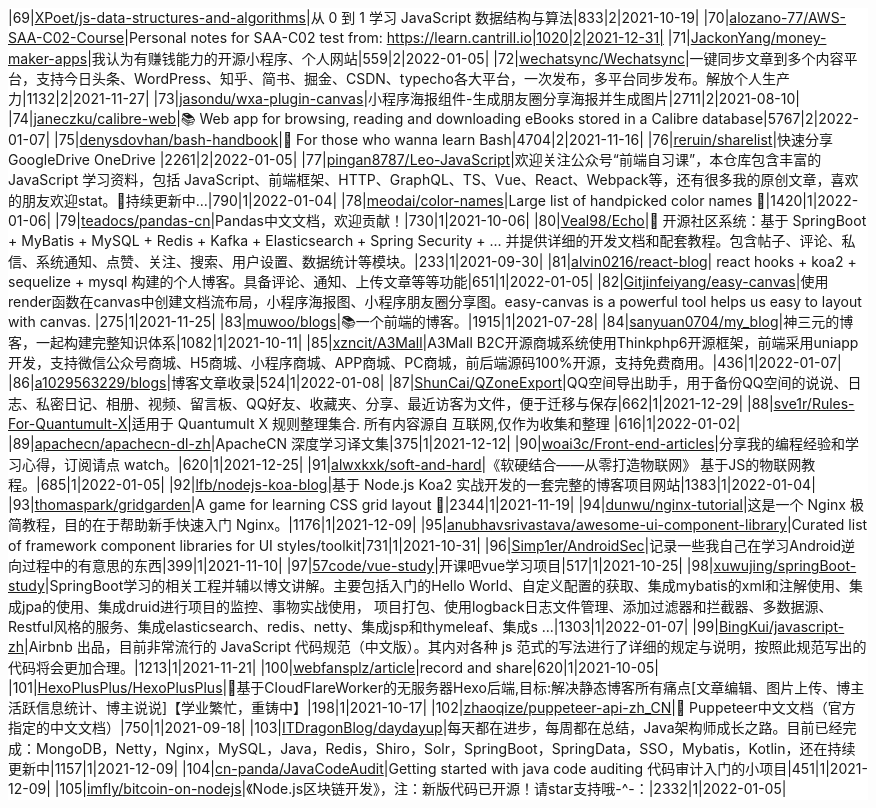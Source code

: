 |69|[XPoet/js-data-structures-and-algorithms](https://gitee.com/XPoet/js-data-structures-and-algorithms)|从 0 到 1 学习 JavaScript 数据结构与算法|833|2|2021-10-19|
|70|[alozano-77/AWS-SAA-C02-Course](https://gitee.com/alozano-77/AWS-SAA-C02-Course)|Personal notes for SAA-C02 test from: https://learn.cantrill.io|1020|2|2021-12-31|
|71|[JackonYang/money-maker-apps](https://gitee.com/JackonYang/money-maker-apps)|我认为有赚钱能力的开源小程序、个人网站|559|2|2022-01-05|
|72|[wechatsync/Wechatsync](https://gitee.com/wechatsync/Wechatsync)|一键同步文章到多个内容平台，支持今日头条、WordPress、知乎、简书、掘金、CSDN、typecho各大平台，一次发布，多平台同步发布。解放个人生产力|1132|2|2021-11-27|
|73|[jasondu/wxa-plugin-canvas](https://gitee.com/jasondu/wxa-plugin-canvas)|小程序海报组件-生成朋友圈分享海报并生成图片|2711|2|2021-08-10|
|74|[janeczku/calibre-web](https://gitee.com/janeczku/calibre-web)|:books: Web app for browsing, reading and downloading eBooks stored in a Calibre database|5767|2|2022-01-07|
|75|[denysdovhan/bash-handbook](https://gitee.com/denysdovhan/bash-handbook)|:book: For those who wanna learn Bash|4704|2|2021-11-16|
|76|[reruin/sharelist](https://gitee.com/reruin/sharelist)|快速分享 GoogleDrive OneDrive |2261|2|2022-01-05|
|77|[pingan8787/Leo-JavaScript](https://gitee.com/pingan8787/Leo-JavaScript)|欢迎关注公众号“前端自习课”，本仓库包含丰富的 JavaScript 学习资料，包括 JavaScript、前端框架、HTTP、GraphQL、TS、Vue、React、Webpack等，还有很多我的原创文章，喜欢的朋友欢迎stat。:rocket:持续更新中...|790|1|2022-01-04|
|78|[meodai/color-names](https://gitee.com/meodai/color-names)|Large list of handpicked color names 🌈|1420|1|2022-01-06|
|79|[teadocs/pandas-cn](https://gitee.com/teadocs/pandas-cn)|Pandas中文文档，欢迎贡献！|730|1|2021-10-06|
|80|[Veal98/Echo](https://gitee.com/Veal98/Echo)|🦄 开源社区系统：基于 SpringBoot + MyBatis + MySQL + Redis + Kafka + Elasticsearch + Spring Security + ... 并提供详细的开发文档和配套教程。包含帖子、评论、私信、系统通知、点赞、关注、搜索、用户设置、数据统计等模块。|233|1|2021-09-30|
|81|[alvin0216/react-blog](https://gitee.com/alvin0216/react-blog)| react hooks + koa2 + sequelize + mysql 构建的个人博客。具备评论、通知、上传文章等等功能|651|1|2022-01-05|
|82|[Gitjinfeiyang/easy-canvas](https://gitee.com/Gitjinfeiyang/easy-canvas)|使用render函数在canvas中创建文档流布局，小程序海报图、小程序朋友圈分享图。easy-canvas is a powerful tool helps us easy to layout with canvas. |275|1|2021-11-25|
|83|[muwoo/blogs](https://gitee.com/muwoo/blogs)|📚一个前端的博客。|1915|1|2021-07-28|
|84|[sanyuan0704/my_blog](https://gitee.com/sanyuan0704/my_blog)|神三元的博客，一起构建完整知识体系|1082|1|2021-10-11|
|85|[xzncit/A3Mall](https://gitee.com/xzncit/A3Mall)|A3Mall B2C开源商城系统使用Thinkphp6开源框架，前端采用uniapp开发，支持微信公众号商城、H5商城、小程序商城、APP商城、PC商城，前后端源码100%开源，支持免费商用。|436|1|2022-01-07|
|86|[a1029563229/blogs](https://gitee.com/a1029563229/blogs)|博客文章收录|524|1|2022-01-08|
|87|[ShunCai/QZoneExport](https://gitee.com/ShunCai/QZoneExport)|QQ空间导出助手，用于备份QQ空间的说说、日志、私密日记、相册、视频、留言板、QQ好友、收藏夹、分享、最近访客为文件，便于迁移与保存|662|1|2021-12-29|
|88|[sve1r/Rules-For-Quantumult-X](https://gitee.com/sve1r/Rules-For-Quantumult-X)|适用于 Quantumult X 规则整理集合. 所有内容源自 互联网,仅作为收集和整理 |616|1|2022-01-02|
|89|[apachecn/apachecn-dl-zh](https://gitee.com/apachecn/apachecn-dl-zh)|ApacheCN 深度学习译文集|375|1|2021-12-12|
|90|[woai3c/Front-end-articles](https://gitee.com/woai3c/Front-end-articles)|分享我的编程经验和学习心得，订阅请点 watch。|620|1|2021-12-25|
|91|[alwxkxk/soft-and-hard](https://gitee.com/alwxkxk/soft-and-hard)|《软硬结合——从零打造物联网》 基于JS的物联网教程。|685|1|2022-01-05|
|92|[lfb/nodejs-koa-blog](https://gitee.com/lfb/nodejs-koa-blog)|基于 Node.js Koa2 实战开发的一套完整的博客项目网站|1383|1|2022-01-04|
|93|[thomaspark/gridgarden](https://gitee.com/thomaspark/gridgarden)|A game for learning CSS grid layout 🥕|2344|1|2021-11-19|
|94|[dunwu/nginx-tutorial](https://gitee.com/dunwu/nginx-tutorial)|这是一个 Nginx 极简教程，目的在于帮助新手快速入门 Nginx。|1176|1|2021-12-09|
|95|[anubhavsrivastava/awesome-ui-component-library](https://gitee.com/anubhavsrivastava/awesome-ui-component-library)|Curated list of framework component libraries for UI styles/toolkit|731|1|2021-10-31|
|96|[Simp1er/AndroidSec](https://gitee.com/Simp1er/AndroidSec)|记录一些我自己在学习Android逆向过程中的有意思的东西|399|1|2021-11-10|
|97|[57code/vue-study](https://gitee.com/57code/vue-study)|开课吧vue学习项目|517|1|2021-10-25|
|98|[xuwujing/springBoot-study](https://gitee.com/xuwujing/springBoot-study)|SpringBoot学习的相关工程并辅以博文讲解。主要包括入门的Hello World、自定义配置的获取、集成mybatis的xml和注解使用、集成jpa的使用、集成druid进行项目的监控、事物实战使用， 项目打包、使用logback日志文件管理、添加过滤器和拦截器、多数据源、Restful风格的服务、集成elasticsearch、redis、netty、集成jsp和thymeleaf、集成s ...|1303|1|2022-01-07|
|99|[BingKui/javascript-zh](https://gitee.com/BingKui/javascript-zh)|Airbnb 出品，目前非常流行的 JavaScript 代码规范（中文版）。其内对各种 js 范式的写法进行了详细的规定与说明，按照此规范写出的代码将会更加合理。|1213|1|2021-11-21|
|100|[webfansplz/article](https://gitee.com/webfansplz/article)|record and share|620|1|2021-10-05|
|101|[HexoPlusPlus/HexoPlusPlus](https://gitee.com/HexoPlusPlus/HexoPlusPlus)|:gift:基于CloudFlareWorker的无服务器Hexo后端,目标:解决静态博客所有痛点[文章编辑、图片上传、博主活跃信息统计、博主说说]【学业繁忙，重铸中】|198|1|2021-10-17|
|102|[zhaoqize/puppeteer-api-zh_CN](https://gitee.com/zhaoqize/puppeteer-api-zh_CN)|📖 Puppeteer中文文档（官方指定的中文文档）|750|1|2021-09-18|
|103|[ITDragonBlog/daydayup](https://gitee.com/ITDragonBlog/daydayup)|每天都在进步，每周都在总结，Java架构师成长之路。目前已经完成：MongoDB，Netty，Nginx，MySQL，Java，Redis，Shiro，Solr，SpringBoot，SpringData，SSO，Mybatis，Kotlin，还在持续更新中|1157|1|2021-12-09|
|104|[cn-panda/JavaCodeAudit](https://gitee.com/cn-panda/JavaCodeAudit)|Getting started with java code auditing  代码审计入门的小项目|451|1|2021-12-09|
|105|[imfly/bitcoin-on-nodejs](https://gitee.com/imfly/bitcoin-on-nodejs)|《Node.js区块链开发》，注：新版代码已开源！请star支持哦-^-：|2332|1|2022-01-05|